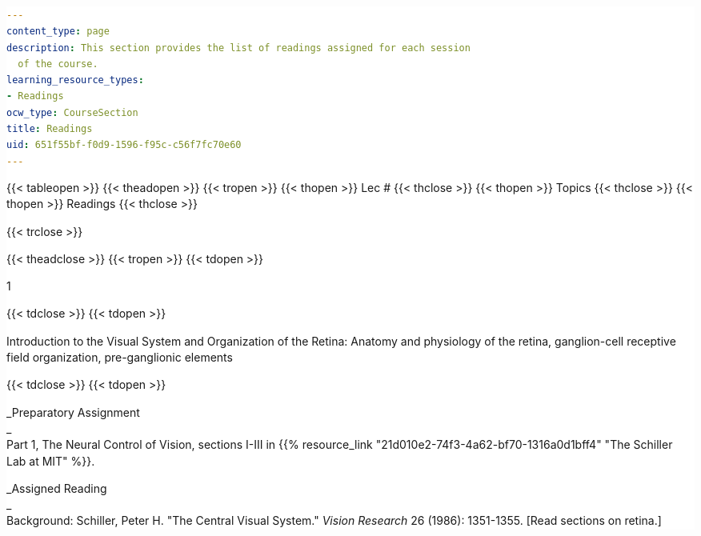 ```yaml
---
content_type: page
description: This section provides the list of readings assigned for each session
  of the course.
learning_resource_types:
- Readings
ocw_type: CourseSection
title: Readings
uid: 651f55bf-f0d9-1596-f95c-c56f7fc70e60
---
```


{{< tableopen >}}
{{< theadopen >}}
{{< tropen >}}
{{< thopen >}}
Lec #
{{< thclose >}}
{{< thopen >}}
Topics
{{< thclose >}}
{{< thopen >}}
Readings
{{< thclose >}}

{{< trclose >}}

{{< theadclose >}}
{{< tropen >}}
{{< tdopen >}}


1


{{< tdclose >}}
{{< tdopen >}}


Introduction to the Visual System and Organization of the Retina: Anatomy and physiology of the retina, ganglion-cell receptive field organization, pre-ganglionic elements


{{< tdclose >}}
{{< tdopen >}}


_Preparatory Assignment  
_  
Part 1, The Neural Control of Vision, sections I-III in {{% resource_link "21d010e2-74f3-4a62-bf70-1316a0d1bff4" "The Schiller Lab at MIT" %}}.

_Assigned Reading  
_  
Background: Schiller, Peter H. "The Central Visual System." _Vision Research_ 26 (1986): 1351-1355. \[Read sections on retina.\]

